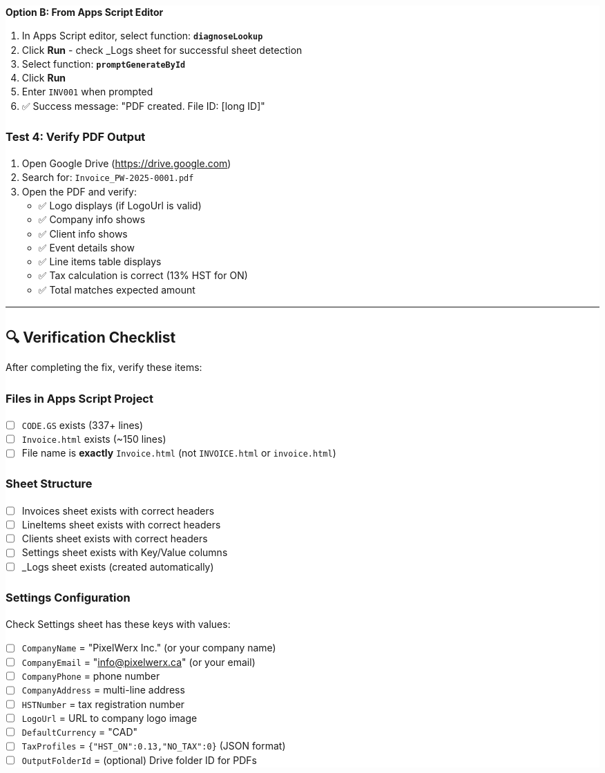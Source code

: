 **Option B: From Apps Script Editor**
1. In Apps Script editor, select function: **`diagnoseLookup`**
2. Click **Run** - check _Logs sheet for successful sheet detection
3. Select function: **`promptGenerateById`**
4. Click **Run**
5. Enter `INV001` when prompted
6. ✅ Success message: "PDF created. File ID: [long ID]"

### Test 4: Verify PDF Output

1. Open Google Drive (https://drive.google.com)
2. Search for: `Invoice_PW-2025-0001.pdf`
3. Open the PDF and verify:
   - ✅ Logo displays (if LogoUrl is valid)
   - ✅ Company info shows
   - ✅ Client info shows
   - ✅ Event details show
   - ✅ Line items table displays
   - ✅ Tax calculation is correct (13% HST for ON)
   - ✅ Total matches expected amount

---

## 🔍 Verification Checklist

After completing the fix, verify these items:

### Files in Apps Script Project
- [ ] `CODE.GS` exists (337+ lines)
- [ ] `Invoice.html` exists (~150 lines)
- [ ] File name is **exactly** `Invoice.html` (not `INVOICE.html` or `invoice.html`)

### Sheet Structure
- [ ] Invoices sheet exists with correct headers
- [ ] LineItems sheet exists with correct headers
- [ ] Clients sheet exists with correct headers
- [ ] Settings sheet exists with Key/Value columns
- [ ] _Logs sheet exists (created automatically)

### Settings Configuration
Check Settings sheet has these keys with values:
- [ ] `CompanyName` = "PixelWerx Inc." (or your company name)
- [ ] `CompanyEmail` = "info@pixelwerx.ca" (or your email)
- [ ] `CompanyPhone` = phone number
- [ ] `CompanyAddress` = multi-line address
- [ ] `HSTNumber` = tax registration number
- [ ] `LogoUrl` = URL to company logo image
- [ ] `DefaultCurrency` = "CAD"
- [ ] `TaxProfiles` = `{"HST_ON":0.13,"NO_TAX":0}` (JSON format)
- [ ] `OutputFolderId` = (optional) Drive folder ID for PDFs
